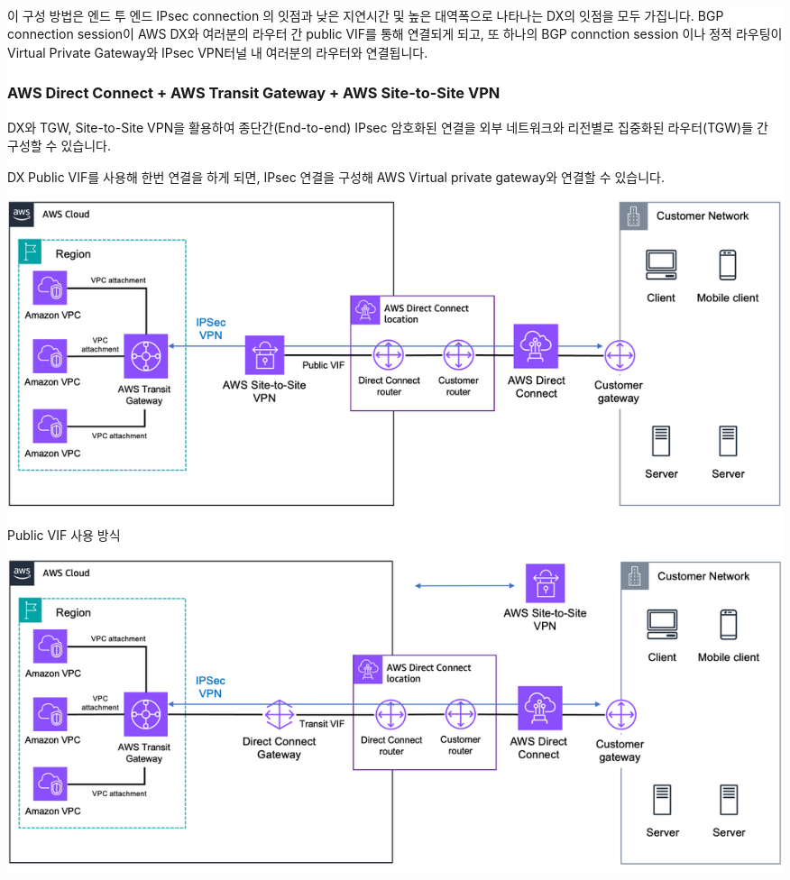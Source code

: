 이 구성 방법은 엔드 투 엔드 IPsec connection 의 잇점과 낮은 지연시간 및 높은 대역폭으로 나타나는 DX의 잇점을 모두 가집니다. BGP connection session이 AWS DX와 여러분의 라우터 간 public VIF를 통해 연결되게 되고, 또 하나의 BGP connction session 이나 정적 라우팅이 Virtual Private Gateway와 IPsec VPN터널 내 여러분의 라우터와 연결됩니다.

### **AWS Direct Connect + AWS Transit Gateway + AWS Site-to-Site VPN**

DX와 TGW, Site-to-Site VPN을 활용하여 종단간(End-to-end) IPsec 암호화된 연결을 외부 네트워크와 리전별로 집중화된 라우터(TGW)들 간 구성할 수 있습니다.

DX Public VIF를 사용해 한번 연결을 하게 되면, IPsec 연결을 구성해 AWS Virtual private gateway와 연결할 수 있습니다.

![Public VIF 사용 방식](/assets/img/aws-net-1/Untitled%2015.png)

Public VIF 사용 방식

![Transit VIF 사용 방식](/assets/img/aws-net-1/Untitled%2016.png)
